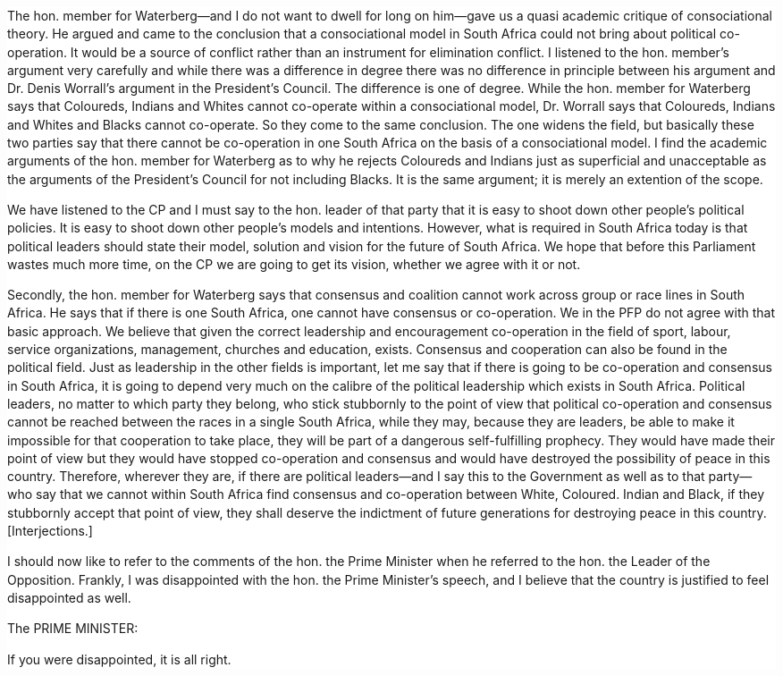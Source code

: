 <p>The hon. member for Waterberg&#x2014;and I do not want to dwell for long on him&#x2014;gave us a quasi academic critique of consociational theory. He argued and came to the conclusion that a consociational model in South Africa could not bring about political co-operation. It would be a source of conflict rather than an instrument for elimination conflict. I listened to the hon. member&#x2019;s argument very carefully and while there was a difference in degree there was no difference in principle between his argument and Dr. Denis Worrall&#x2019;s argument in the President&#x2019;s Council. The difference is one of degree. While the hon. member for Waterberg says that Coloureds, Indians and Whites cannot co-operate within a consociational model, Dr. Worrall says that Coloureds, Indians and Whites and Blacks cannot co-operate. So they come to the same conclusion. The one widens the field, but basically these two parties say that there cannot be co-operation in one South Africa on the basis of a consociational model. I find the academic arguments of the hon. member for Waterberg as to why he rejects Coloureds and Indians just as superficial and unacceptable as the arguments of the President&#x2019;s Council for not including Blacks. It is the same argument; it is merely an extention of the scope.</p>

<p>We have listened to the CP and I must say to the hon. leader of that party that it is easy to shoot down other people&#x2019;s political policies. It is easy to shoot down other people&#x2019;s models and intentions. However, what is required in South Africa today is that political leaders should state their model, solution and vision for the future of South Africa. We hope that before this Parliament wastes much more time, on the CP we are going to get its vision, whether we agree with it or not.</p>

<p>Secondly, the hon. member for Waterberg says that consensus and coalition cannot work across group or race lines in South Africa. He says that if there is one South Africa, one cannot have consensus or co-operation. We in the PFP do not agree with that basic approach. We believe that given the correct leadership and encouragement co-operation in the field of sport, labour, service organizations, management, churches and education, exists. Consensus and cooperation can also be found in the political field. Just as leadership in the other fields is important, let me say that if there is going to be co-operation and consensus in South Africa, it is going to depend very much on the calibre of the political leadership which exists in South Africa. Political leaders, no matter to which party they belong, who stick stubbornly to the point of view that political co-operation and consensus cannot be reached between the races in a single South Africa, while they may, because they are leaders, be able to make it impossible for that cooperation to take place, they will be part of a dangerous self-fulfilling prophecy. They would have made their point of view but they would have stopped co-operation and consensus and would have destroyed the possibility of peace in this country. Therefore, wherever they are, if there are political leaders&#x2014;and I say this to the Government as well as to that party&#x2014;who say that we cannot within South Africa find consensus and co-operation between White, Coloured. Indian and Black, if they stubbornly accept that point of view, they shall deserve the indictment of future generations for destroying peace in this country. [Interjections.]</p>

<p>I should now like to refer to the comments of the hon. the Prime Minister when he referred to the hon. the Leader of the Opposition. Frankly, I was disappointed with the hon. the Prime Minister&#x2019;s speech, and I believe that the country is justified to feel disappointed as well.</p>

</speech>

<speech by="#prime_minister">

<from>The <person refersTo="hansard_za">PRIME MINISTER</person>:</from>

<p>If you were disappointed, it is all right.</p>

</speech>
